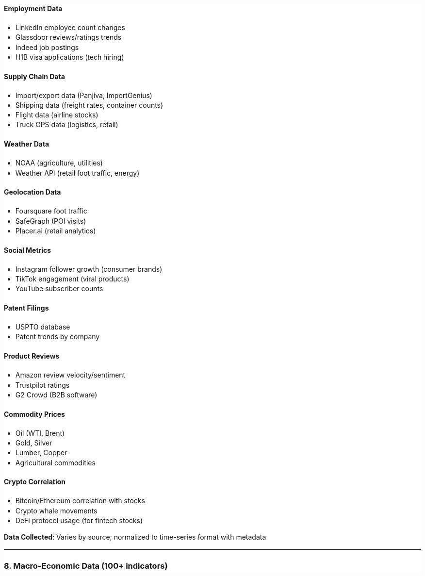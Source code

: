 #### Employment Data
- LinkedIn employee count changes
- Glassdoor reviews/ratings trends
- Indeed job postings
- H1B visa applications (tech hiring)

#### Supply Chain Data
- Import/export data (Panjiva, ImportGenius)
- Shipping data (freight rates, container counts)
- Flight data (airline stocks)
- Truck GPS data (logistics, retail)

#### Weather Data
- NOAA (agriculture, utilities)
- Weather API (retail foot traffic, energy)

#### Geolocation Data
- Foursquare foot traffic
- SafeGraph (POI visits)
- Placer.ai (retail analytics)

#### Social Metrics
- Instagram follower growth (consumer brands)
- TikTok engagement (viral products)
- YouTube subscriber counts

#### Patent Filings
- USPTO database
- Patent trends by company

#### Product Reviews
- Amazon review velocity/sentiment
- Trustpilot ratings
- G2 Crowd (B2B software)

#### Commodity Prices
- Oil (WTI, Brent)
- Gold, Silver
- Lumber, Copper
- Agricultural commodities

#### Crypto Correlation
- Bitcoin/Ethereum correlation with stocks
- Crypto whale movements
- DeFi protocol usage (for fintech stocks)

**Data Collected**: Varies by source; normalized to time-series format with metadata

---

### 8. Macro-Economic Data (100+ indicators)
